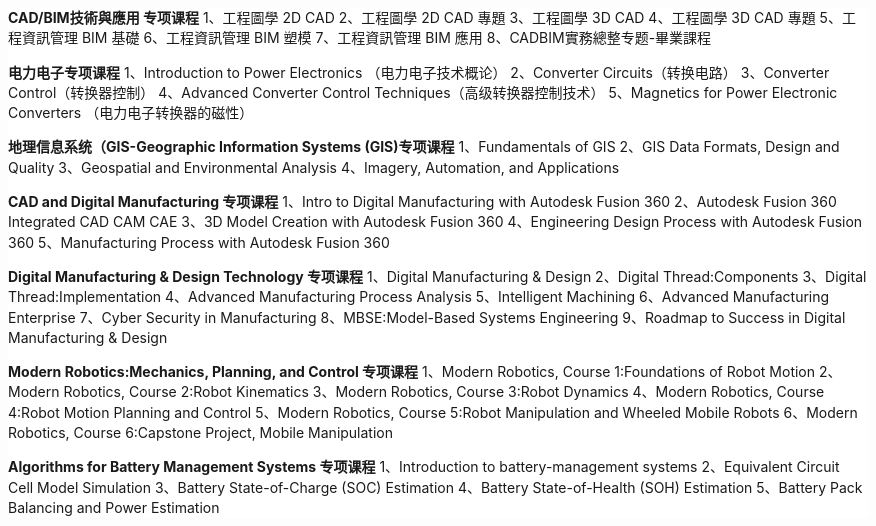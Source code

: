 **CAD/BIM技術與應用 专项课程**
1、工程圖學 2D CAD
2、工程圖學 2D CAD 專題
3、工程圖學 3D CAD
4、工程圖學 3D CAD 專題
5、工程資訊管理 BIM 基礎
6、工程資訊管理 BIM 塑模
7、工程資訊管理 BIM 應用
8、CADBIM實務總整专题-畢業課程

**电力电子专项课程**
1、Introduction to Power Electronics （电力电子技术概论）
2、Converter Circuits（转换电路）
3、Converter Control（转换器控制）
4、Advanced Converter Control Techniques（高级转换器控制技术）
5、Magnetics for Power Electronic Converters （电力电子转换器的磁性）

**地理信息系统（GIS-Geographic Information Systems (GIS)专项课程**
1、Fundamentals of GIS
2、GIS Data Formats, Design and Quality
3、Geospatial and Environmental Analysis
4、Imagery, Automation, and Applications

**CAD and Digital Manufacturing 专项课程**
1、Intro to Digital Manufacturing with Autodesk Fusion 360
2、Autodesk Fusion 360 Integrated CAD CAM CAE
3、3D Model Creation with Autodesk Fusion 360
4、Engineering Design Process with Autodesk Fusion 360
5、Manufacturing Process with Autodesk Fusion 360

**Digital Manufacturing & Design Technology 专项课程**
1、Digital Manufacturing & Design
2、Digital Thread:Components
3、Digital Thread:Implementation
4、Advanced Manufacturing Process Analysis
5、Intelligent Machining
6、Advanced Manufacturing Enterprise
7、Cyber Security in Manufacturing
8、MBSE:Model-Based Systems Engineering
9、Roadmap to Success in Digital Manufacturing & Design

**Modern Robotics:Mechanics, Planning, and Control 专项课程**
1、Modern Robotics, Course 1:Foundations of Robot Motion
2、Modern Robotics, Course 2:Robot Kinematics
3、Modern Robotics, Course 3:Robot Dynamics
4、Modern Robotics, Course 4:Robot Motion Planning and Control
5、Modern Robotics, Course 5:Robot Manipulation and Wheeled Mobile Robots
6、Modern Robotics, Course 6:Capstone Project, Mobile Manipulation

**Algorithms for Battery Management Systems 专项课程**
1、Introduction to battery-management systems
2、Equivalent Circuit Cell Model Simulation
3、Battery State-of-Charge (SOC) Estimation
4、Battery State-of-Health (SOH) Estimation
5、Battery Pack Balancing and Power Estimation
